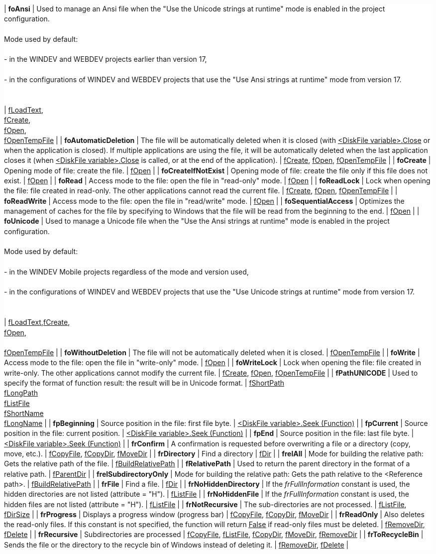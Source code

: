 | **foAnsi** | Used to manage an Ansi file when the "Use the Unicode strings at runtime" mode is enabled in the project configuration.<br><br>Mode used by default:<br><br>- in the WINDEV and WEBDEV projects earlier than version 17, <br><br>- in the configurations of WINDEV and WEBDEV projects that use the "Use Ansi strings at runtime" mode from version 17.<br><br><br> | [fLoadText](../WDLang1/3036006.md), <br>[fCreate](../WDLang1/3036017.md), <br>[fOpen](../WDLang1/3036036.md), <br>[fOpenTempFile](../WDLang1/1000017289.md) |
| **foAutomaticDeletion** | The file will be automatically deleted when it is closed (with [&lt;DiskFile variable&gt;.Close](../WDLang1/1410089043.md) or when the application is closed).  If multiple applications are using the file, it will be automatically deleted when the last application closes it (when [&lt;DiskFile variable&gt;.Close](../WDLang1/1410089043.md) is called, or at the end of the application). | [fCreate](../WDLang1/3036017.md), [fOpen](../WDLang1/3036036.md), [fOpenTempFile](../WDLang1/1000017289.md) |
| **foCreate** | Opening mode of file: create the file. | [fOpen](../WDLang1/3036036.md) |
| **foCreateIfNotExist** | Opening mode of file: create the file only if this file does not exist. | [fOpen](../WDLang1/3036036.md) |
| **foRead** | Access mode to the file: open the file in "read-only" mode. | [fOpen](../WDLang1/3036036.md) |
| **foReadLock** | Lock when opening the file: file created in read-only. The other applications cannot read the current file. | [fCreate](../WDLang1/3036017.md), [fOpen](../WDLang1/3036036.md), [fOpenTempFile](../WDLang1/1000017289.md) |
| **foReadWrite** | Access mode to the file: open the file in "read/write" mode. | [fOpen](../WDLang1/3036036.md) |
| **foSequentialAccess** | Optimizes the management of caches for the file by specifying to Windows that the file will be read from the beginning to the end. | [fOpen](../WDLang1/3036036.md) |
| **foUnicode** | Used to manage a Unicode file when the "Use the Ansi strings at runtime" mode is enabled in the project configuration.<br><br>Mode used by default:<br><br>- in the WINDEV Mobile projects regardless of the mode and version used, <br><br>- in the configurations of WINDEV and WEBDEV projects that use the "Use Unicode strings at runtime" mode from version 17.<br><br><br> | [fLoadText](../WDLang1/3036006.md),[fCreate](../WDLang1/3036017.md),<br>[fOpen](../WDLang1/3036036.md),<br><br>[fOpenTempFile](../WDLang1/1000017289.md) |
| **foWithoutDeletion** | The file will not be automatically deleted when it is closed. | [fOpenTempFile](../WDLang1/1000017289.md) |
| **foWrite** | Access mode to the file: open the file in "write-only" mode. | [fOpen](../WDLang1/3036036.md) |
| **foWriteLock** | Lock when opening the file: file created in write-only. The other applications cannot modify the current file. | [fCreate](../WDLang1/3036017.md), [fOpen](../WDLang1/3036036.md), [fOpenTempFile](../WDLang1/1000017289.md) |
| **fPathUNICODE** | Used to specify the format of function result: the result will be in Unicode format. | [fShortPath](../WDLang1/3036012.md)<br>[fLongPath](../WDLang1/3036028.md)<br>[fListFile](../WDLang1/3036058.md)<br>[fShortName](../WDLang1/3036032.md)<br>[fLongName](../WDLang1/3036033.md) |
| **fpBeginning** | Source position in the file: first file byte. | [&lt;DiskFile variable&gt;.Seek (Function)](../WDLang1/1410089048.md) |
| **fpCurrent** | Source position in the file: current position. | [&lt;DiskFile variable&gt;.Seek (Function)](../WDLang1/1410089048.md) |
| **fpEnd** | Source position in the file: last file byte. | [&lt;DiskFile variable&gt;.Seek (Function)](../WDLang1/1410089048.md) |
| **frConfirm** | A confirmation is requested before overwriting a file or a directory (copy, move, etc.). | [fCopyFile](../WDLang1/3036004.md), [fCopyDir](../WDLang1/3036041.md), [fMoveDir](../WDLang1/3036035.md) |
| **frDirectory** | Find a directory | [fDir](../WDLang1/3036056.md) |
| **frelAll** | Mode for building the relative path: 	Gets the relative path of the file. | [fBuildRelativePath](../WDLang1/1410088420.md) |
| **fRelativePath** | Used to return the parent directory in the format of a relative path. | [fParentDir](../WDLang1/1000018856.md) |
| **frelSubdirectoryOnly** | Mode for building the relative path: Gets the path relative to the &lt;Reference path&gt;. | [fBuildRelativePath](../WDLang1/1410088420.md) |
| **frFile** | Find a file. | [fDir](../WDLang1/3036056.md) |
| **frNoHiddenDirectory** | If the *frFullInformation* constant is used, the hidden directories are not listed (attribute = "H"). | [fListFile](../WDLang1/3036058.md) |
| **frNoHiddenFile** | If the *frFullInformation* constant is used, the hidden files are not listed (attribute = "H"). | [fListFile](../WDLang1/3036058.md) |
| **frNotRecursive** | The sub-directories are not processed. | [fListFile](../WDLang1/3036058.md), [fDirSize](../WDLang1/1000017032.md) |
| **frProgress** | Displays a progress window (progress bar) | [fCopyFile](../WDLang1/3036004.md), [fCopyDir](../WDLang1/3036041.md), [fMoveDir](../WDLang1/3036035.md) |
| **frReadOnly** | Also deletes the read-only files. If this constant is not specified, the function will return <u><u><u><u><u>False</u></u></u></u></u> if read-only files must be deleted. | [fRemoveDir](../WDLang1/3036051.md), [fDelete](../WDLang1/3036029.md) |
| **frRecursive** | Subdirectories are processed | [fCopyFile](../WDLang1/3036004.md), [fListFile](../WDLang1/3036058.md), [fCopyDir](../WDLang1/3036041.md), [fMoveDir](../WDLang1/3036035.md), [fRemoveDir](../WDLang1/3036051.md) |
| **frToRecycleBin** | Sends the file or the directory to the recycle bin of Windows instead of deleting it. | [fRemoveDir](../WDLang1/3036051.md), [fDelete](../WDLang1/3036029.md) |
